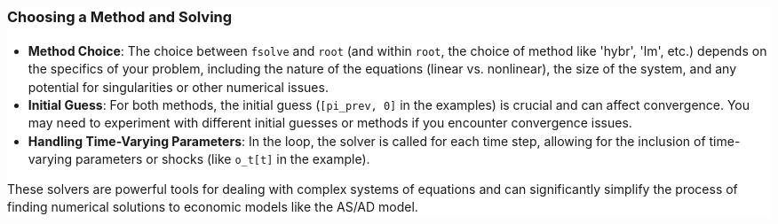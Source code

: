 ### Choosing a Method and Solving

- **Method Choice**: The choice between `fsolve` and `root` (and within `root`, the choice of method like 'hybr', 'lm', etc.) depends on the specifics of your problem, including the nature of the equations (linear vs. nonlinear), the size of the system, and any potential for singularities or other numerical issues.
- **Initial Guess**: For both methods, the initial guess (`[pi_prev, 0]` in the examples) is crucial and can affect convergence. You may need to experiment with different initial guesses or methods if you encounter convergence issues.
- **Handling Time-Varying Parameters**: In the loop, the solver is called for each time step, allowing for the inclusion of time-varying parameters or shocks (like `o_t[t]` in the example).

These solvers are powerful tools for dealing with complex systems of equations and can significantly simplify the process of finding numerical solutions to economic models like the AS/AD model.